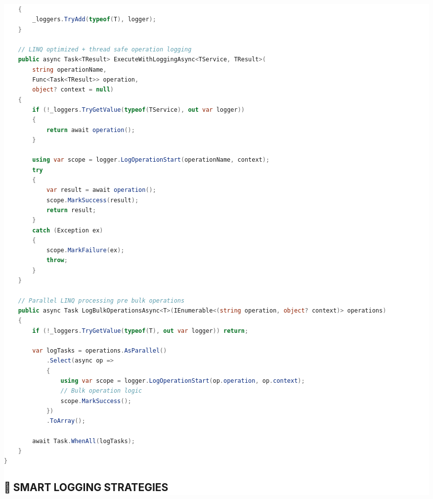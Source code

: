 ```csharp
    {
        _loggers.TryAdd(typeof(T), logger);
    }

    // LINQ optimized + thread safe operation logging
    public async Task<TResult> ExecuteWithLoggingAsync<TService, TResult>(
        string operationName,
        Func<Task<TResult>> operation,
        object? context = null)
    {
        if (!_loggers.TryGetValue(typeof(TService), out var logger))
        {
            return await operation();
        }

        using var scope = logger.LogOperationStart(operationName, context);
        try
        {
            var result = await operation();
            scope.MarkSuccess(result);
            return result;
        }
        catch (Exception ex)
        {
            scope.MarkFailure(ex);
            throw;
        }
    }

    // Parallel LINQ processing pre bulk operations
    public async Task LogBulkOperationsAsync<T>(IEnumerable<(string operation, object? context)> operations)
    {
        if (!_loggers.TryGetValue(typeof(T), out var logger)) return;

        var logTasks = operations.AsParallel()
            .Select(async op =>
            {
                using var scope = logger.LogOperationStart(op.operation, op.context);
                // Bulk operation logic
                scope.MarkSuccess();
            })
            .ToArray();

        await Task.WhenAll(logTasks);
    }
}
```

## 🧠 SMART LOGGING STRATEGIES
